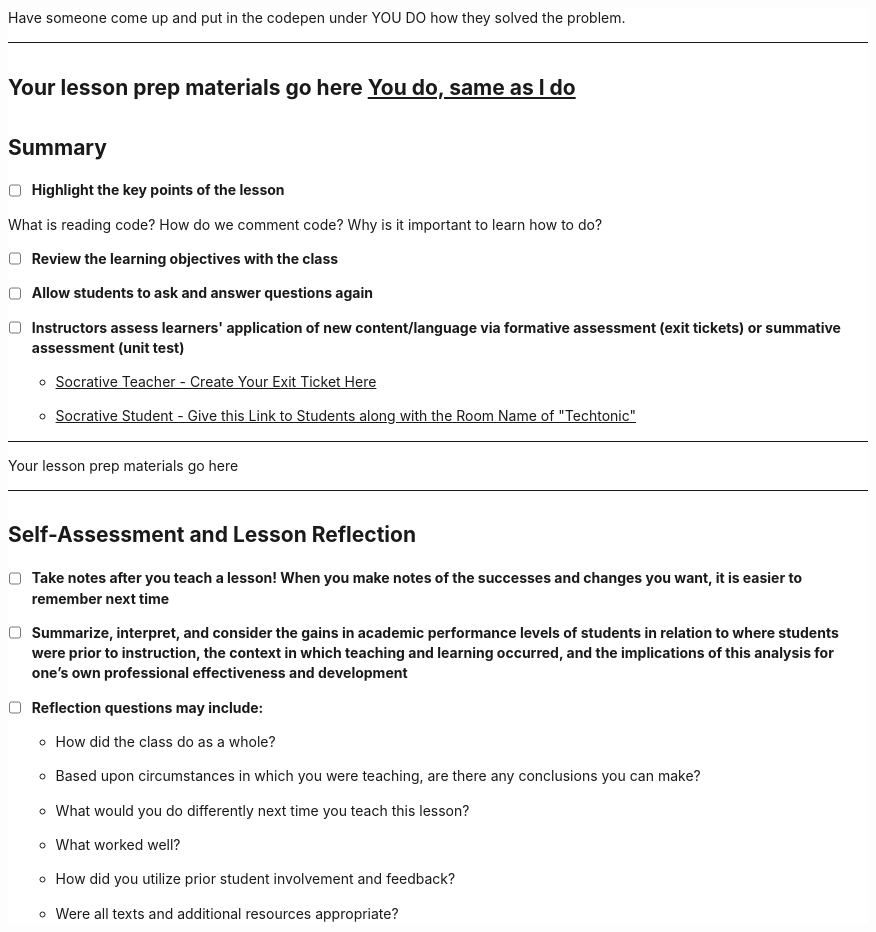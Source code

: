 Have someone come up and put in the codepen under YOU DO how they solved the problem.

------------------------------------------------------------------------------------------------------------------------------

Your lesson prep materials go here
[You do, same as I do](https://codepen.io/delihanson/pen/GRRWYrV?editors=0012)
------------------------------------------------------------------------------------------------------------------------------

## Summary
- [ ] **Highlight the key points of the lesson**

What is reading code? How do we comment code? Why is it important to learn how to do?

- [ ] **Review the learning objectives with the class**

- [ ] **Allow students to ask and answer questions again**

- [ ] **Instructors assess learners' application of new content/language via formative assessment (exit tickets) or summative assessment (unit test)**

  - [Socrative Teacher - Create Your Exit Ticket Here](https://b.socrative.com/login/teacher/)

  - [Socrative Student - Give this Link to Students along with the Room Name of "Techtonic"](https://b.socrative.com/login/student/)

------------------------------------------------------------------------------------------------------------------------------

Your lesson prep materials go here

------------------------------------------------------------------------------------------------------------------------------

## Self-Assessment and Lesson Reflection

- [ ] **Take notes after you teach a lesson! When you make notes of the successes and changes you want, it is easier to remember next time**

- [ ] **Summarize, interpret, and consider the gains in academic performance levels of students in relation to where students were prior to instruction, the context in which teaching and learning occurred, and the implications of this analysis for one’s own professional effectiveness and development**

- [ ] **Reflection questions may include:**

  - How did the class do as a whole?


  - Based upon circumstances in which you were teaching, are there any conclusions you can make?
  

  - What would you do differently next time you teach this lesson?
  

  - What worked well?
  

  - How did you utilize prior student involvement and feedback?
  

  - Were all texts and additional resources appropriate?

